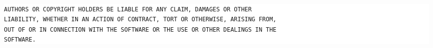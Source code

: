 ```
AUTHORS OR COPYRIGHT HOLDERS BE LIABLE FOR ANY CLAIM, DAMAGES OR OTHER
LIABILITY, WHETHER IN AN ACTION OF CONTRACT, TORT OR OTHERWISE, ARISING FROM,
OUT OF OR IN CONNECTION WITH THE SOFTWARE OR THE USE OR OTHER DEALINGS IN THE
SOFTWARE.

```